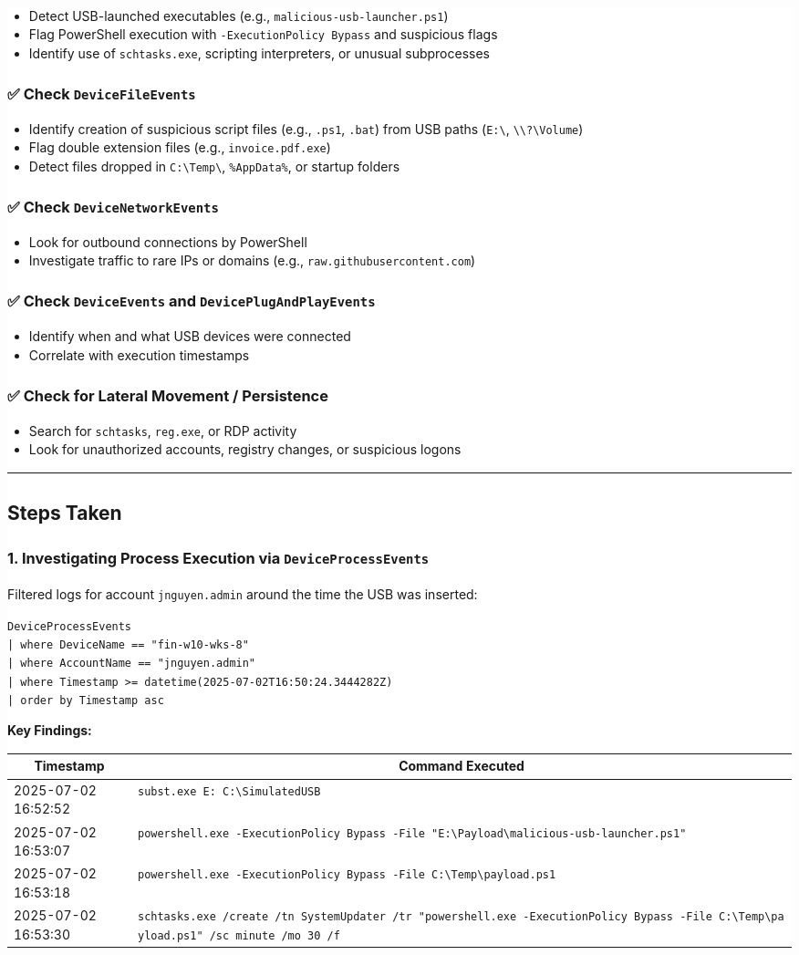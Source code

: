 - Detect USB-launched executables (e.g., `malicious-usb-launcher.ps1`)
- Flag PowerShell execution with `-ExecutionPolicy Bypass` and suspicious flags
- Identify use of `schtasks.exe`, scripting interpreters, or unusual subprocesses

### ✅ Check `DeviceFileEvents`

- Identify creation of suspicious script files (e.g., `.ps1`, `.bat`) from USB paths (`E:\`, `\\?\Volume`)
- Flag double extension files (e.g., `invoice.pdf.exe`)
- Detect files dropped in `C:\Temp\`, `%AppData%`, or startup folders

### ✅ Check `DeviceNetworkEvents`

- Look for outbound connections by PowerShell
- Investigate traffic to rare IPs or domains (e.g., `raw.githubusercontent.com`)

### ✅ Check `DeviceEvents` and `DevicePlugAndPlayEvents`

- Identify when and what USB devices were connected
- Correlate with execution timestamps

### ✅ Check for Lateral Movement / Persistence

- Search for `schtasks`, `reg.exe`, or RDP activity
- Look for unauthorized accounts, registry changes, or suspicious logons

---

## Steps Taken

### 1. Investigating Process Execution via `DeviceProcessEvents`

Filtered logs for account `jnguyen.admin` around the time the USB was inserted:

```kql
DeviceProcessEvents
| where DeviceName == "fin-w10-wks-8"
| where AccountName == "jnguyen.admin"
| where Timestamp >= datetime(2025-07-02T16:50:24.3444282Z)
| order by Timestamp asc
````

**Key Findings:**

| Timestamp           | Command Executed                                                                                                                     |
| ------------------- | ------------------------------------------------------------------------------------------------------------------------------------ |
| 2025-07-02 16:52:52 | `subst.exe E: C:\SimulatedUSB`                                                                                                       |
| 2025-07-02 16:53:07 | `powershell.exe -ExecutionPolicy Bypass -File "E:\Payload\malicious-usb-launcher.ps1"`                                               |
| 2025-07-02 16:53:18 | `powershell.exe -ExecutionPolicy Bypass -File C:\Temp\payload.ps1`                                                                   |
| 2025-07-02 16:53:30 | `schtasks.exe /create /tn SystemUpdater /tr "powershell.exe -ExecutionPolicy Bypass -File C:\Temp\payload.ps1" /sc minute /mo 30 /f` |

